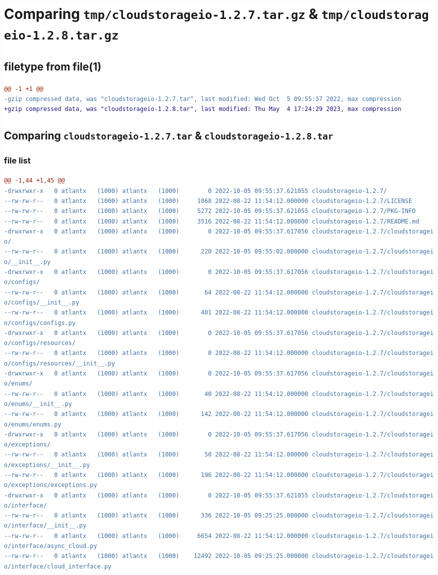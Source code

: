 # Comparing `tmp/cloudstorageio-1.2.7.tar.gz` & `tmp/cloudstorageio-1.2.8.tar.gz`

## filetype from file(1)

```diff
@@ -1 +1 @@
-gzip compressed data, was "cloudstorageio-1.2.7.tar", last modified: Wed Oct  5 09:55:37 2022, max compression
+gzip compressed data, was "cloudstorageio-1.2.8.tar", last modified: Thu May  4 17:24:29 2023, max compression
```

## Comparing `cloudstorageio-1.2.7.tar` & `cloudstorageio-1.2.8.tar`

### file list

```diff
@@ -1,44 +1,45 @@
-drwxrwxr-x   0 atlantx   (1000) atlantx   (1000)        0 2022-10-05 09:55:37.621055 cloudstorageio-1.2.7/
--rw-rw-r--   0 atlantx   (1000) atlantx   (1000)     1068 2022-08-22 11:54:12.000000 cloudstorageio-1.2.7/LICENSE
--rw-rw-r--   0 atlantx   (1000) atlantx   (1000)     5272 2022-10-05 09:55:37.621055 cloudstorageio-1.2.7/PKG-INFO
--rw-rw-r--   0 atlantx   (1000) atlantx   (1000)     3516 2022-08-22 11:54:12.000000 cloudstorageio-1.2.7/README.md
-drwxrwxr-x   0 atlantx   (1000) atlantx   (1000)        0 2022-10-05 09:55:37.617056 cloudstorageio-1.2.7/cloudstorageio/
--rw-rw-r--   0 atlantx   (1000) atlantx   (1000)      220 2022-10-05 09:55:02.000000 cloudstorageio-1.2.7/cloudstorageio/__init__.py
-drwxrwxr-x   0 atlantx   (1000) atlantx   (1000)        0 2022-10-05 09:55:37.617056 cloudstorageio-1.2.7/cloudstorageio/configs/
--rw-rw-r--   0 atlantx   (1000) atlantx   (1000)       64 2022-08-22 11:54:12.000000 cloudstorageio-1.2.7/cloudstorageio/configs/__init__.py
--rw-rw-r--   0 atlantx   (1000) atlantx   (1000)      401 2022-08-22 11:54:12.000000 cloudstorageio-1.2.7/cloudstorageio/configs/configs.py
-drwxrwxr-x   0 atlantx   (1000) atlantx   (1000)        0 2022-10-05 09:55:37.617056 cloudstorageio-1.2.7/cloudstorageio/configs/resources/
--rw-rw-r--   0 atlantx   (1000) atlantx   (1000)        0 2022-08-22 11:54:12.000000 cloudstorageio-1.2.7/cloudstorageio/configs/resources/__init__.py
-drwxrwxr-x   0 atlantx   (1000) atlantx   (1000)        0 2022-10-05 09:55:37.617056 cloudstorageio-1.2.7/cloudstorageio/enums/
--rw-rw-r--   0 atlantx   (1000) atlantx   (1000)       40 2022-08-22 11:54:12.000000 cloudstorageio-1.2.7/cloudstorageio/enums/__init__.py
--rw-rw-r--   0 atlantx   (1000) atlantx   (1000)      142 2022-08-22 11:54:12.000000 cloudstorageio-1.2.7/cloudstorageio/enums/enums.py
-drwxrwxr-x   0 atlantx   (1000) atlantx   (1000)        0 2022-10-05 09:55:37.617056 cloudstorageio-1.2.7/cloudstorageio/exceptions/
--rw-rw-r--   0 atlantx   (1000) atlantx   (1000)       50 2022-08-22 11:54:12.000000 cloudstorageio-1.2.7/cloudstorageio/exceptions/__init__.py
--rw-rw-r--   0 atlantx   (1000) atlantx   (1000)      196 2022-08-22 11:54:12.000000 cloudstorageio-1.2.7/cloudstorageio/exceptions/exceptions.py
-drwxrwxr-x   0 atlantx   (1000) atlantx   (1000)        0 2022-10-05 09:55:37.621055 cloudstorageio-1.2.7/cloudstorageio/interface/
--rw-rw-r--   0 atlantx   (1000) atlantx   (1000)      336 2022-10-05 09:25:25.000000 cloudstorageio-1.2.7/cloudstorageio/interface/__init__.py
--rw-rw-r--   0 atlantx   (1000) atlantx   (1000)     6654 2022-08-22 11:54:12.000000 cloudstorageio-1.2.7/cloudstorageio/interface/async_cloud.py
--rw-rw-r--   0 atlantx   (1000) atlantx   (1000)    12492 2022-10-05 09:25:25.000000 cloudstorageio-1.2.7/cloudstorageio/interface/cloud_interface.py
```